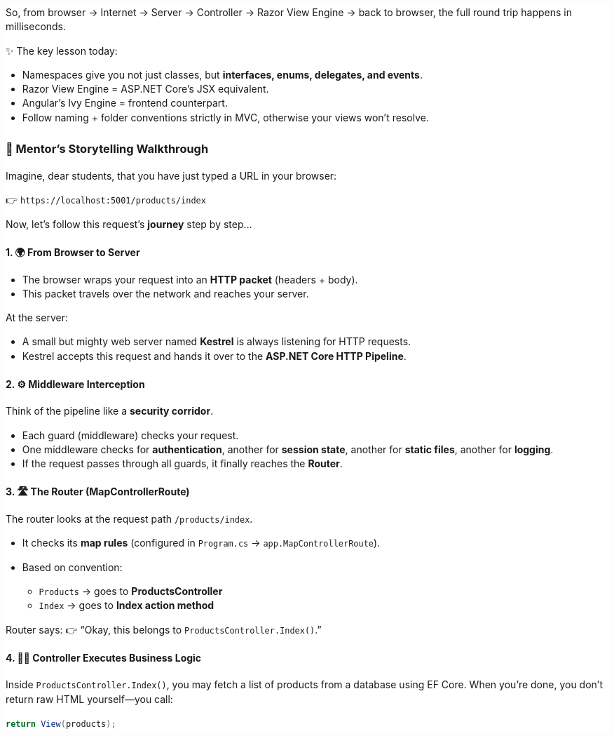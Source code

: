 So, from browser → Internet → Server → Controller → Razor View Engine → back to browser, the full round trip happens in milliseconds.

✨ The key lesson today:

* Namespaces give you not just classes, but **interfaces, enums, delegates, and events**.
* Razor View Engine = ASP.NET Core’s JSX equivalent.
* Angular’s Ivy Engine = frontend counterpart.
* Follow naming + folder conventions strictly in MVC, otherwise your views won’t resolve.


### 🌱 Mentor’s Storytelling Walkthrough

Imagine, dear students, that you have just typed a URL in your browser:

👉 `https://localhost:5001/products/index`

Now, let’s follow this request’s **journey** step by step…

#### 1. 🌍 From Browser to Server

* The browser wraps your request into an **HTTP packet** (headers + body).
* This packet travels over the network and reaches your server.

At the server:

* A small but mighty web server named **Kestrel** is always listening for HTTP requests.
* Kestrel accepts this request and hands it over to the **ASP.NET Core HTTP Pipeline**.

#### 2. ⚙️ Middleware Interception

Think of the pipeline like a **security corridor**.

* Each guard (middleware) checks your request.
* One middleware checks for **authentication**, another for **session state**, another for **static files**, another for **logging**.
* If the request passes through all guards, it finally reaches the **Router**.


#### 3. 🛣️ The Router (MapControllerRoute)

The router looks at the request path `/products/index`.

* It checks its **map rules** (configured in `Program.cs` → `app.MapControllerRoute`).
* Based on convention:

  * `Products` → goes to **ProductsController**
  * `Index` → goes to **Index action method**

Router says:
👉 “Okay, this belongs to `ProductsController.Index()`.”

#### 4. 👩‍💻 Controller Executes Business Logic

Inside `ProductsController.Index()`, you may fetch a list of products from a database using EF Core.
When you’re done, you don’t return raw HTML yourself—you call:

```csharp
return View(products);
```
